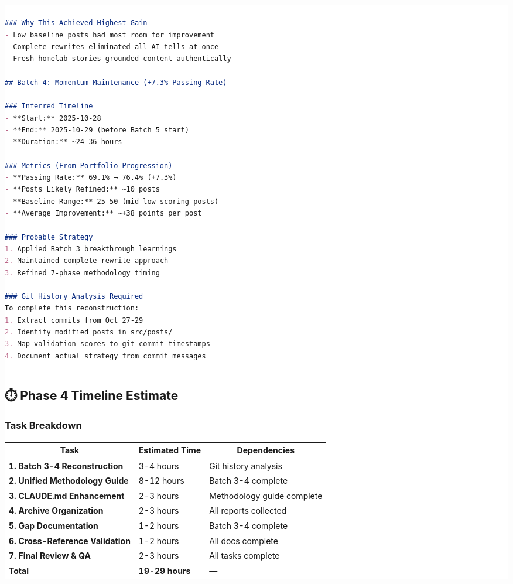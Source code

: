 ```markdown

### Why This Achieved Highest Gain
- Low baseline posts had most room for improvement
- Complete rewrites eliminated all AI-tells at once
- Fresh homelab stories grounded content authentically

## Batch 4: Momentum Maintenance (+7.3% Passing Rate)

### Inferred Timeline
- **Start:** 2025-10-28
- **End:** 2025-10-29 (before Batch 5 start)
- **Duration:** ~24-36 hours

### Metrics (From Portfolio Progression)
- **Passing Rate:** 69.1% → 76.4% (+7.3%)
- **Posts Likely Refined:** ~10 posts
- **Baseline Range:** 25-50 (mid-low scoring posts)
- **Average Improvement:** ~+38 points per post

### Probable Strategy
1. Applied Batch 3 breakthrough learnings
2. Maintained complete rewrite approach
3. Refined 7-phase methodology timing

### Git History Analysis Required
To complete this reconstruction:
1. Extract commits from Oct 27-29
2. Identify modified posts in src/posts/
3. Map validation scores to git commit timestamps
4. Document actual strategy from commit messages
```

---

## ⏱️ Phase 4 Timeline Estimate

### Task Breakdown

| Task | Estimated Time | Dependencies |
|------|----------------|--------------|
| **1. Batch 3-4 Reconstruction** | 3-4 hours | Git history analysis |
| **2. Unified Methodology Guide** | 8-12 hours | Batch 3-4 complete |
| **3. CLAUDE.md Enhancement** | 2-3 hours | Methodology guide complete |
| **4. Archive Organization** | 2-3 hours | All reports collected |
| **5. Gap Documentation** | 1-2 hours | Batch 3-4 complete |
| **6. Cross-Reference Validation** | 1-2 hours | All docs complete |
| **7. Final Review & QA** | 2-3 hours | All tasks complete |
| **Total** | **19-29 hours** | — |
